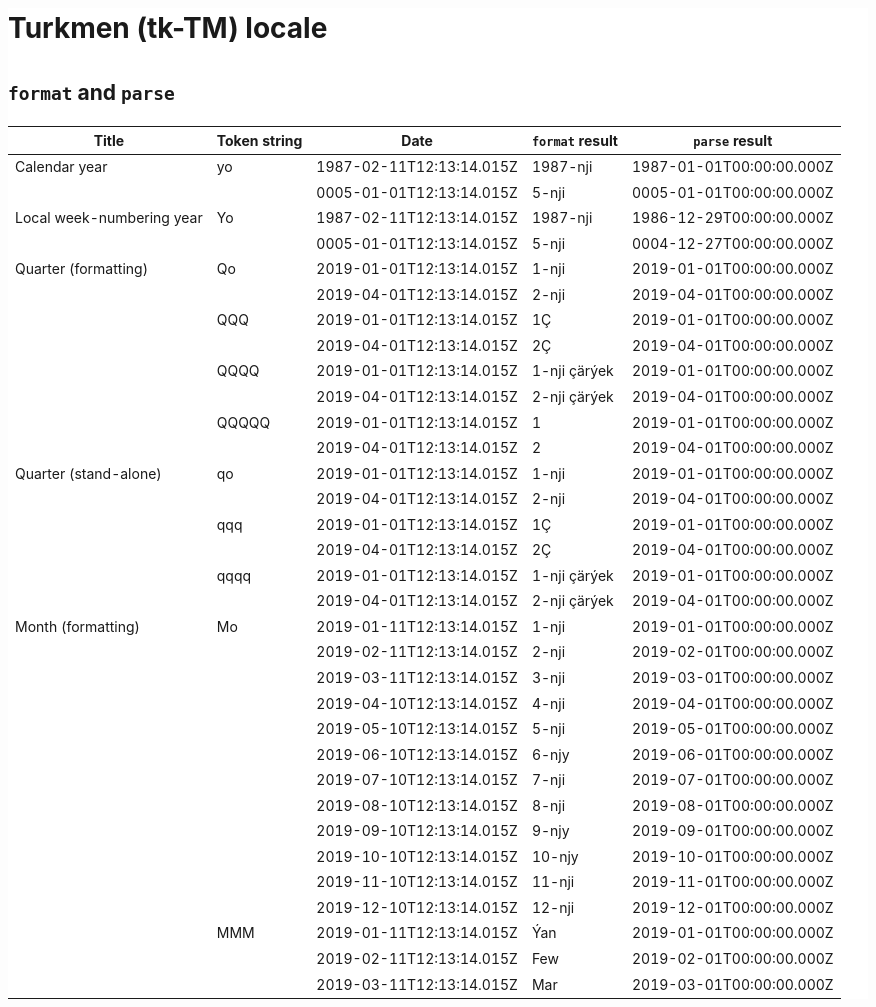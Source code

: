 # Turkmen (tk-TM) locale

## `format` and `parse`

| Title                           | Token string | Date                     | `format` result                                         | `parse` result           |
| ------------------------------- | ------------ | ------------------------ | ------------------------------------------------------- | ------------------------ |
| Calendar year                   | yo           | 1987-02-11T12:13:14.015Z | 1987-nji                                                | 1987-01-01T00:00:00.000Z |
|                                 |              | 0005-01-01T12:13:14.015Z | 5-nji                                                   | 0005-01-01T00:00:00.000Z |
| Local week-numbering year       | Yo           | 1987-02-11T12:13:14.015Z | 1987-nji                                                | 1986-12-29T00:00:00.000Z |
|                                 |              | 0005-01-01T12:13:14.015Z | 5-nji                                                   | 0004-12-27T00:00:00.000Z |
| Quarter (formatting)            | Qo           | 2019-01-01T12:13:14.015Z | 1-nji                                                   | 2019-01-01T00:00:00.000Z |
|                                 |              | 2019-04-01T12:13:14.015Z | 2-nji                                                   | 2019-04-01T00:00:00.000Z |
|                                 | QQQ          | 2019-01-01T12:13:14.015Z | 1Ç                                                      | 2019-01-01T00:00:00.000Z |
|                                 |              | 2019-04-01T12:13:14.015Z | 2Ç                                                      | 2019-04-01T00:00:00.000Z |
|                                 | QQQQ         | 2019-01-01T12:13:14.015Z | 1-nji çärýek                                            | 2019-01-01T00:00:00.000Z |
|                                 |              | 2019-04-01T12:13:14.015Z | 2-nji çärýek                                            | 2019-04-01T00:00:00.000Z |
|                                 | QQQQQ        | 2019-01-01T12:13:14.015Z | 1                                                       | 2019-01-01T00:00:00.000Z |
|                                 |              | 2019-04-01T12:13:14.015Z | 2                                                       | 2019-04-01T00:00:00.000Z |
| Quarter (stand-alone)           | qo           | 2019-01-01T12:13:14.015Z | 1-nji                                                   | 2019-01-01T00:00:00.000Z |
|                                 |              | 2019-04-01T12:13:14.015Z | 2-nji                                                   | 2019-04-01T00:00:00.000Z |
|                                 | qqq          | 2019-01-01T12:13:14.015Z | 1Ç                                                      | 2019-01-01T00:00:00.000Z |
|                                 |              | 2019-04-01T12:13:14.015Z | 2Ç                                                      | 2019-04-01T00:00:00.000Z |
|                                 | qqqq         | 2019-01-01T12:13:14.015Z | 1-nji çärýek                                            | 2019-01-01T00:00:00.000Z |
|                                 |              | 2019-04-01T12:13:14.015Z | 2-nji çärýek                                            | 2019-04-01T00:00:00.000Z |
| Month (formatting)              | Mo           | 2019-01-11T12:13:14.015Z | 1-nji                                                   | 2019-01-01T00:00:00.000Z |
|                                 |              | 2019-02-11T12:13:14.015Z | 2-nji                                                   | 2019-02-01T00:00:00.000Z |
|                                 |              | 2019-03-11T12:13:14.015Z | 3-nji                                                   | 2019-03-01T00:00:00.000Z |
|                                 |              | 2019-04-10T12:13:14.015Z | 4-nji                                                   | 2019-04-01T00:00:00.000Z |
|                                 |              | 2019-05-10T12:13:14.015Z | 5-nji                                                   | 2019-05-01T00:00:00.000Z |
|                                 |              | 2019-06-10T12:13:14.015Z | 6-njy                                                   | 2019-06-01T00:00:00.000Z |
|                                 |              | 2019-07-10T12:13:14.015Z | 7-nji                                                   | 2019-07-01T00:00:00.000Z |
|                                 |              | 2019-08-10T12:13:14.015Z | 8-nji                                                   | 2019-08-01T00:00:00.000Z |
|                                 |              | 2019-09-10T12:13:14.015Z | 9-njy                                                   | 2019-09-01T00:00:00.000Z |
|                                 |              | 2019-10-10T12:13:14.015Z | 10-njy                                                  | 2019-10-01T00:00:00.000Z |
|                                 |              | 2019-11-10T12:13:14.015Z | 11-nji                                                  | 2019-11-01T00:00:00.000Z |
|                                 |              | 2019-12-10T12:13:14.015Z | 12-nji                                                  | 2019-12-01T00:00:00.000Z |
|                                 | MMM          | 2019-01-11T12:13:14.015Z | Ýan                                                     | 2019-01-01T00:00:00.000Z |
|                                 |              | 2019-02-11T12:13:14.015Z | Few                                                     | 2019-02-01T00:00:00.000Z |
|                                 |              | 2019-03-11T12:13:14.015Z | Mar                                                     | 2019-03-01T00:00:00.000Z |